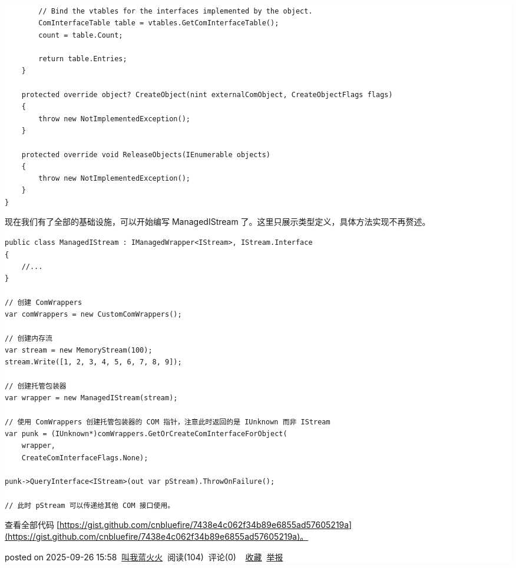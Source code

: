             // Bind the vtables for the interfaces implemented by the object.
            ComInterfaceTable table = vtables.GetComInterfaceTable();
            count = table.Count;
    
            return table.Entries;
        }
    
        protected override object? CreateObject(nint externalComObject, CreateObjectFlags flags)
        {
            throw new NotImplementedException();
        }
    
        protected override void ReleaseObjects(IEnumerable objects)
        {
            throw new NotImplementedException();
        }
    }
    

现在我们有了全部的基础设施，可以开始编写 ManagedIStream 了。这里只展示类型定义，具体方法实现不再赘述。

    public class ManagedIStream : IManagedWrapper<IStream>, IStream.Interface
    {
        //...
    }
    
    // 创建 ComWrappers
    var comWrappers = new CustomComWrappers();
    
    // 创建内存流
    var stream = new MemoryStream(100);
    stream.Write([1, 2, 3, 4, 5, 6, 7, 8, 9]);
    
    // 创建托管包装器
    var wrapper = new ManagedIStream(stream);
    
    // 使用 ComWrappers 创建托管包装器的 COM 指针，注意此时返回的是 IUnknown 而非 IStream
    var punk = (IUnknown*)comWrappers.GetOrCreateComInterfaceForObject(
        wrapper,
        CreateComInterfaceFlags.None);
    
    punk->QueryInterface<IStream>(out var pStream).ThrowOnFailure();
    
    // 此时 pStream 可以传递给其他 COM 接口使用。
    

查看全部代码 [https://gist.github.com/cnbluefire/7438e4c062f34b89e6855ad57605219a](https://gist.github.com/cnbluefire/7438e4c062f34b89e6855ad57605219a)。

posted on 2025-09-26 15:58  [叫我蓝火火](https://www.cnblogs.com/blue-fire)  阅读(104)  评论(0)    [收藏](javascript:void\(0\))  [举报](javascript:void\(0\))